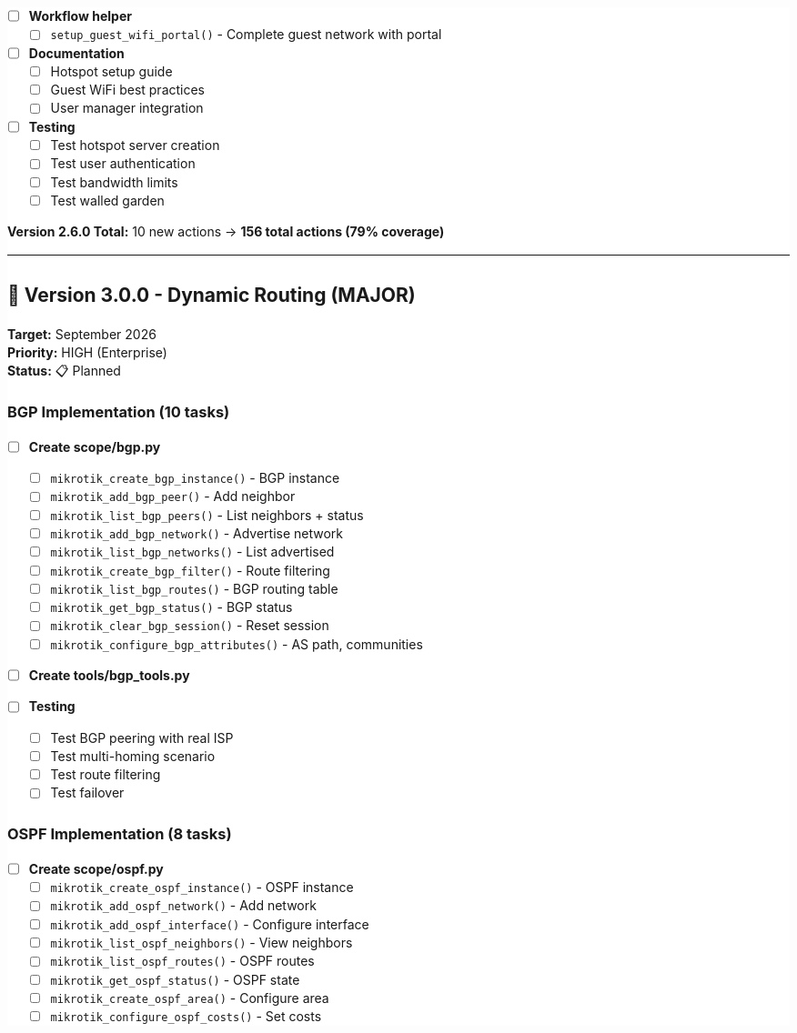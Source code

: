 - [ ] **Workflow helper**
  - [ ] `setup_guest_wifi_portal()` - Complete guest network with portal

- [ ] **Documentation**
  - [ ] Hotspot setup guide
  - [ ] Guest WiFi best practices
  - [ ] User manager integration

- [ ] **Testing**
  - [ ] Test hotspot server creation
  - [ ] Test user authentication
  - [ ] Test bandwidth limits
  - [ ] Test walled garden

**Version 2.6.0 Total:** 10 new actions → **156 total actions (79% coverage)**

---

## 🔀 Version 3.0.0 - Dynamic Routing (MAJOR)

**Target:** September 2026  
**Priority:** HIGH (Enterprise)  
**Status:** 📋 Planned

### BGP Implementation (10 tasks)

- [ ] **Create scope/bgp.py**
  - [ ] `mikrotik_create_bgp_instance()` - BGP instance
  - [ ] `mikrotik_add_bgp_peer()` - Add neighbor
  - [ ] `mikrotik_list_bgp_peers()` - List neighbors + status
  - [ ] `mikrotik_add_bgp_network()` - Advertise network
  - [ ] `mikrotik_list_bgp_networks()` - List advertised
  - [ ] `mikrotik_create_bgp_filter()` - Route filtering
  - [ ] `mikrotik_list_bgp_routes()` - BGP routing table
  - [ ] `mikrotik_get_bgp_status()` - BGP status
  - [ ] `mikrotik_clear_bgp_session()` - Reset session
  - [ ] `mikrotik_configure_bgp_attributes()` - AS path, communities

- [ ] **Create tools/bgp_tools.py**

- [ ] **Testing**
  - [ ] Test BGP peering with real ISP
  - [ ] Test multi-homing scenario
  - [ ] Test route filtering
  - [ ] Test failover

### OSPF Implementation (8 tasks)

- [ ] **Create scope/ospf.py**
  - [ ] `mikrotik_create_ospf_instance()` - OSPF instance
  - [ ] `mikrotik_add_ospf_network()` - Add network
  - [ ] `mikrotik_add_ospf_interface()` - Configure interface
  - [ ] `mikrotik_list_ospf_neighbors()` - View neighbors
  - [ ] `mikrotik_list_ospf_routes()` - OSPF routes
  - [ ] `mikrotik_get_ospf_status()` - OSPF state
  - [ ] `mikrotik_create_ospf_area()` - Configure area
  - [ ] `mikrotik_configure_ospf_costs()` - Set costs
